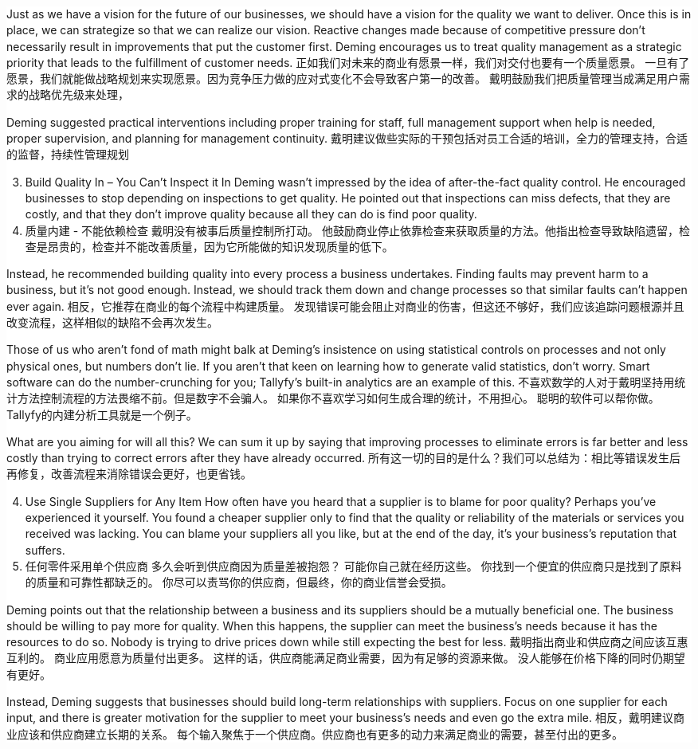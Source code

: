 
Just as we have a vision for the future of our businesses, we should have a vision for the quality we want to deliver. Once this is in place, we can strategize so that we can realize our vision. Reactive changes made because of competitive pressure don’t necessarily result in improvements that put the customer first. Deming encourages us to treat quality management as a strategic priority that leads to the fulfillment of customer needs.
正如我们对未来的商业有愿景一样，我们对交付也要有一个质量愿景。 一旦有了愿景，我们就能做战略规划来实现愿景。因为竞争压力做的应对式变化不会导致客户第一的改善。 戴明鼓励我们把质量管理当成满足用户需求的战略优先级来处理，

Deming suggested practical interventions including proper training for staff, full management support when help is needed, proper supervision, and planning for management continuity.
戴明建议做些实际的干预包括对员工合适的培训，全力的管理支持，合适的监督，持续性管理规划

3. Build Quality In – You Can’t Inspect it In
Deming wasn’t impressed by the idea of after-the-fact quality control. He encouraged businesses to stop depending on inspections to get quality. He pointed out that inspections can miss defects, that they are costly, and that they don’t improve quality because all they can do is find poor quality.
3. 质量内建 - 不能依赖检查
戴明没有被事后质量控制所打动。 他鼓励商业停止依靠检查来获取质量的方法。他指出检查导致缺陷遗留，检查是昂贵的，检查并不能改善质量，因为它所能做的知识发现质量的低下。

Instead, he recommended building quality into every process a business undertakes. Finding faults may prevent harm to a business, but it’s not good enough. Instead, we should track them down and change processes so that similar faults can’t happen ever again.
相反，它推荐在商业的每个流程中构建质量。 发现错误可能会阻止对商业的伤害，但这还不够好，我们应该追踪问题根源并且改变流程，这样相似的缺陷不会再次发生。

Those of us who aren’t fond of math might balk at Deming’s insistence on using statistical controls on processes and not only physical ones, but numbers don’t lie. If you aren’t that keen on learning how to generate valid statistics, don’t worry. Smart software can do the number-crunching for you; Tallyfy’s built-in analytics are an example of this.
不喜欢数学的人对于戴明坚持用统计方法控制流程的方法畏缩不前。但是数字不会骗人。 如果你不喜欢学习如何生成合理的统计，不用担心。 聪明的软件可以帮你做。 Tallyfy的内建分析工具就是一个例子。

What are you aiming for will all this? We can sum it up by saying that improving processes to eliminate errors is far better and less costly than trying to correct errors after they have already occurred.
所有这一切的目的是什么？我们可以总结为：相比等错误发生后再修复，改善流程来消除错误会更好，也更省钱。

4. Use Single Suppliers for Any Item
How often have you heard that a supplier is to blame for poor quality? Perhaps you’ve experienced it yourself. You found a cheaper supplier only to find that the quality or reliability of the materials or services you received was lacking. You can blame your suppliers all you like, but at the end of the day, it’s your business’s reputation that suffers.
4. 任何零件采用单个供应商
多久会听到供应商因为质量差被抱怨？ 可能你自己就在经历这些。 你找到一个便宜的供应商只是找到了原料的质量和可靠性都缺乏的。 你尽可以责骂你的供应商，但最终，你的商业信誉会受损。

Deming points out that the relationship between a business and its suppliers should be a mutually beneficial one. The business should be willing to pay more for quality. When this happens, the supplier can meet the business’s needs because it has the resources to do so. Nobody is trying to drive prices down while still expecting the best for less.
戴明指出商业和供应商之间应该互惠互利的。 商业应用愿意为质量付出更多。 这样的话，供应商能满足商业需要，因为有足够的资源来做。 没人能够在价格下降的同时仍期望有更好。

Instead, Deming suggests that businesses should build long-term relationships with suppliers. Focus on one supplier for each input, and there is greater motivation for the supplier to meet your business’s needs and even go the extra mile.
相反，戴明建议商业应该和供应商建立长期的关系。 每个输入聚焦于一个供应商。供应商也有更多的动力来满足商业的需要，甚至付出的更多。

